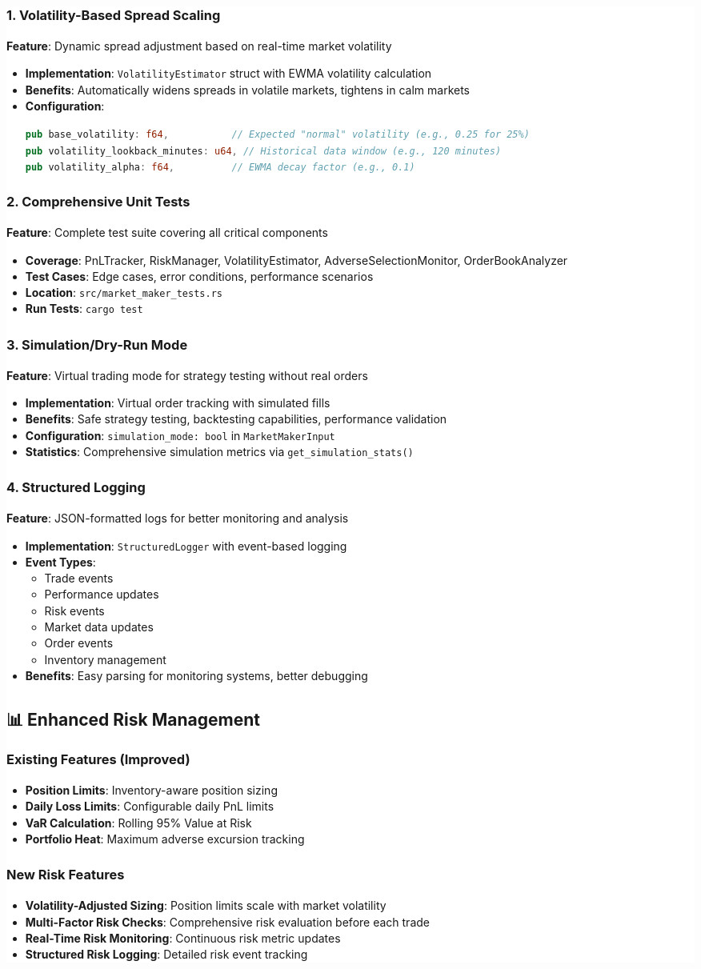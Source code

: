 ### 1. Volatility-Based Spread Scaling
**Feature**: Dynamic spread adjustment based on real-time market volatility
- **Implementation**: `VolatilityEstimator` struct with EWMA volatility calculation
- **Benefits**: Automatically widens spreads in volatile markets, tightens in calm markets
- **Configuration**: 
  ```rust
  pub base_volatility: f64,           // Expected "normal" volatility (e.g., 0.25 for 25%)
  pub volatility_lookback_minutes: u64, // Historical data window (e.g., 120 minutes)
  pub volatility_alpha: f64,          // EWMA decay factor (e.g., 0.1)
  ```

### 2. Comprehensive Unit Tests
**Feature**: Complete test suite covering all critical components
- **Coverage**: PnLTracker, RiskManager, VolatilityEstimator, AdverseSelectionMonitor, OrderBookAnalyzer
- **Test Cases**: Edge cases, error conditions, performance scenarios
- **Location**: `src/market_maker_tests.rs`
- **Run Tests**: `cargo test`

### 3. Simulation/Dry-Run Mode
**Feature**: Virtual trading mode for strategy testing without real orders
- **Implementation**: Virtual order tracking with simulated fills
- **Benefits**: Safe strategy testing, backtesting capabilities, performance validation
- **Configuration**: `simulation_mode: bool` in `MarketMakerInput`
- **Statistics**: Comprehensive simulation metrics via `get_simulation_stats()`

### 4. Structured Logging
**Feature**: JSON-formatted logs for better monitoring and analysis
- **Implementation**: `StructuredLogger` with event-based logging
- **Event Types**: 
  - Trade events
  - Performance updates
  - Risk events
  - Market data updates
  - Order events
  - Inventory management
- **Benefits**: Easy parsing for monitoring systems, better debugging

## 📊 Enhanced Risk Management

### Existing Features (Improved)
- **Position Limits**: Inventory-aware position sizing
- **Daily Loss Limits**: Configurable daily PnL limits
- **VaR Calculation**: Rolling 95% Value at Risk
- **Portfolio Heat**: Maximum adverse excursion tracking

### New Risk Features
- **Volatility-Adjusted Sizing**: Position limits scale with market volatility
- **Multi-Factor Risk Checks**: Comprehensive risk evaluation before each trade
- **Real-Time Risk Monitoring**: Continuous risk metric updates
- **Structured Risk Logging**: Detailed risk event tracking
